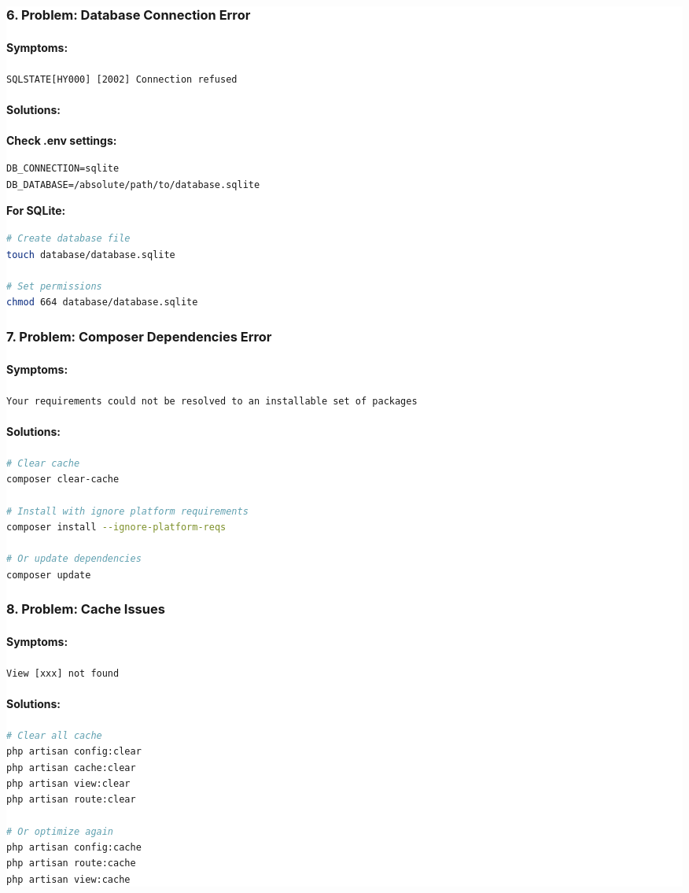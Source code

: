 ### 6. Problem: Database Connection Error

#### Symptoms:
```
SQLSTATE[HY000] [2002] Connection refused
```

#### Solutions:

**Check .env settings:**
```env
DB_CONNECTION=sqlite
DB_DATABASE=/absolute/path/to/database.sqlite
```

**For SQLite:**
```bash
# Create database file
touch database/database.sqlite

# Set permissions
chmod 664 database/database.sqlite
```

### 7. Problem: Composer Dependencies Error

#### Symptoms:
```
Your requirements could not be resolved to an installable set of packages
```

#### Solutions:
```bash
# Clear cache
composer clear-cache

# Install with ignore platform requirements
composer install --ignore-platform-reqs

# Or update dependencies
composer update
```

### 8. Problem: Cache Issues

#### Symptoms:
```
View [xxx] not found
```

#### Solutions:
```bash
# Clear all cache
php artisan config:clear
php artisan cache:clear
php artisan view:clear
php artisan route:clear

# Or optimize again
php artisan config:cache
php artisan route:cache
php artisan view:cache
```
